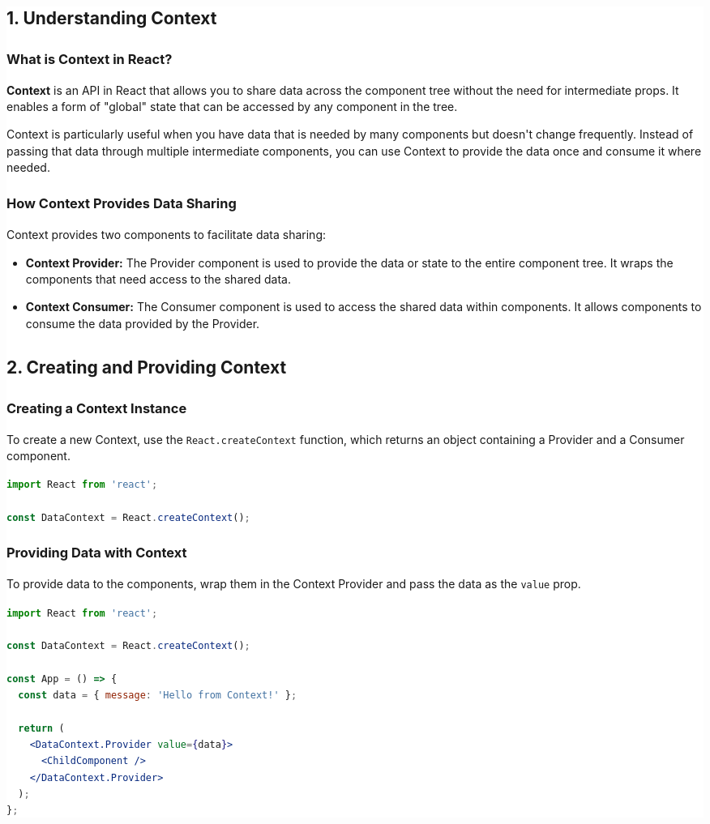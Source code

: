 ## 1. Understanding Context

### What is Context in React?

**Context** is an API in React that allows you to share data across the component tree without the need for intermediate props. It enables a form of "global" state that can be accessed by any component in the tree.

Context is particularly useful when you have data that is needed by many components but doesn't change frequently. Instead of passing that data through multiple intermediate components, you can use Context to provide the data once and consume it where needed.

### How Context Provides Data Sharing

Context provides two components to facilitate data sharing:

- **Context Provider:** The Provider component is used to provide the data or state to the entire component tree. It wraps the components that need access to the shared data.

- **Context Consumer:** The Consumer component is used to access the shared data within components. It allows components to consume the data provided by the Provider.

## 2. Creating and Providing Context

### Creating a Context Instance

To create a new Context, use the `React.createContext` function, which returns an object containing a Provider and a Consumer component.

```jsx
import React from 'react';

const DataContext = React.createContext();
```

### Providing Data with Context

To provide data to the components, wrap them in the Context Provider and pass the data as the `value` prop.

```jsx
import React from 'react';

const DataContext = React.createContext();

const App = () => {
  const data = { message: 'Hello from Context!' };

  return (
    <DataContext.Provider value={data}>
      <ChildComponent />
    </DataContext.Provider>
  );
};
```
